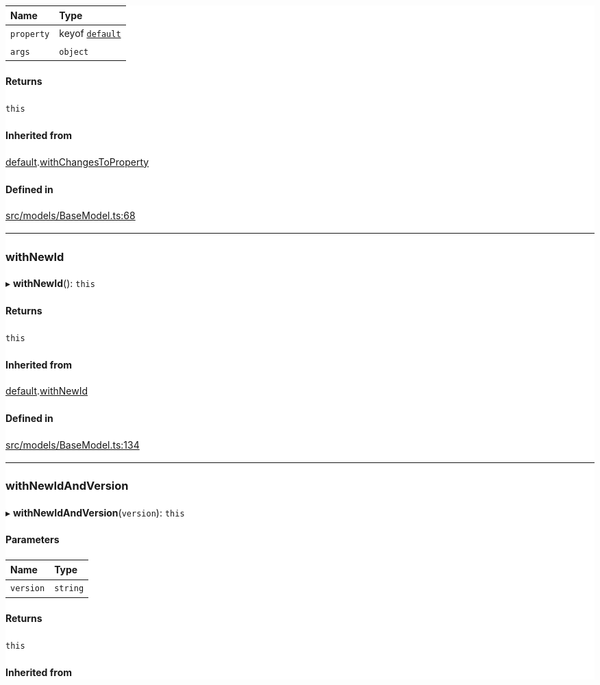 | Name | Type |
| :------ | :------ |
| `property` | keyof [`default`](models_FareTable.default.md) |
| `args` | `object` |

#### Returns

`this`

#### Inherited from

[default](models_BaseModel.default.md).[withChangesToProperty](models_BaseModel.default.md#withchangestoproperty)

#### Defined in

[src/models/BaseModel.ts:68](https://github.com/entur/products-models/blob/main/src/models/BaseModel.ts#L68)

___

### withNewId

▸ **withNewId**(): `this`

#### Returns

`this`

#### Inherited from

[default](models_BaseModel.default.md).[withNewId](models_BaseModel.default.md#withnewid)

#### Defined in

[src/models/BaseModel.ts:134](https://github.com/entur/products-models/blob/main/src/models/BaseModel.ts#L134)

___

### withNewIdAndVersion

▸ **withNewIdAndVersion**(`version`): `this`

#### Parameters

| Name | Type |
| :------ | :------ |
| `version` | `string` |

#### Returns

`this`

#### Inherited from
